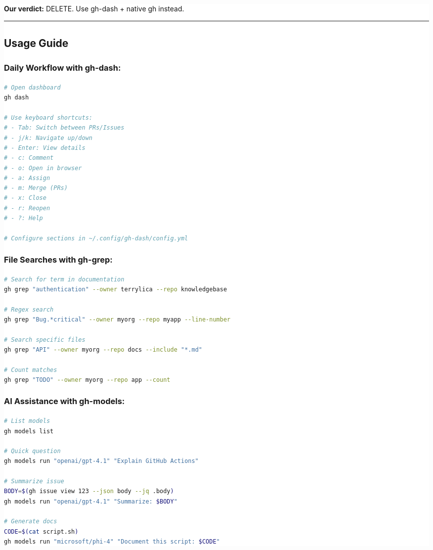 **Our verdict:** DELETE. Use gh-dash + native gh instead.

---

## Usage Guide

### Daily Workflow with gh-dash:

```bash
# Open dashboard
gh dash

# Use keyboard shortcuts:
# - Tab: Switch between PRs/Issues
# - j/k: Navigate up/down
# - Enter: View details
# - c: Comment
# - o: Open in browser
# - a: Assign
# - m: Merge (PRs)
# - x: Close
# - r: Reopen
# - ?: Help

# Configure sections in ~/.config/gh-dash/config.yml
```

### File Searches with gh-grep:

```bash
# Search for term in documentation
gh grep "authentication" --owner terrylica --repo knowledgebase

# Regex search
gh grep "Bug.*critical" --owner myorg --repo myapp --line-number

# Search specific files
gh grep "API" --owner myorg --repo docs --include "*.md"

# Count matches
gh grep "TODO" --owner myorg --repo app --count
```

### AI Assistance with gh-models:

```bash
# List models
gh models list

# Quick question
gh models run "openai/gpt-4.1" "Explain GitHub Actions"

# Summarize issue
BODY=$(gh issue view 123 --json body --jq .body)
gh models run "openai/gpt-4.1" "Summarize: $BODY"

# Generate docs
CODE=$(cat script.sh)
gh models run "microsoft/phi-4" "Document this script: $CODE"
```
